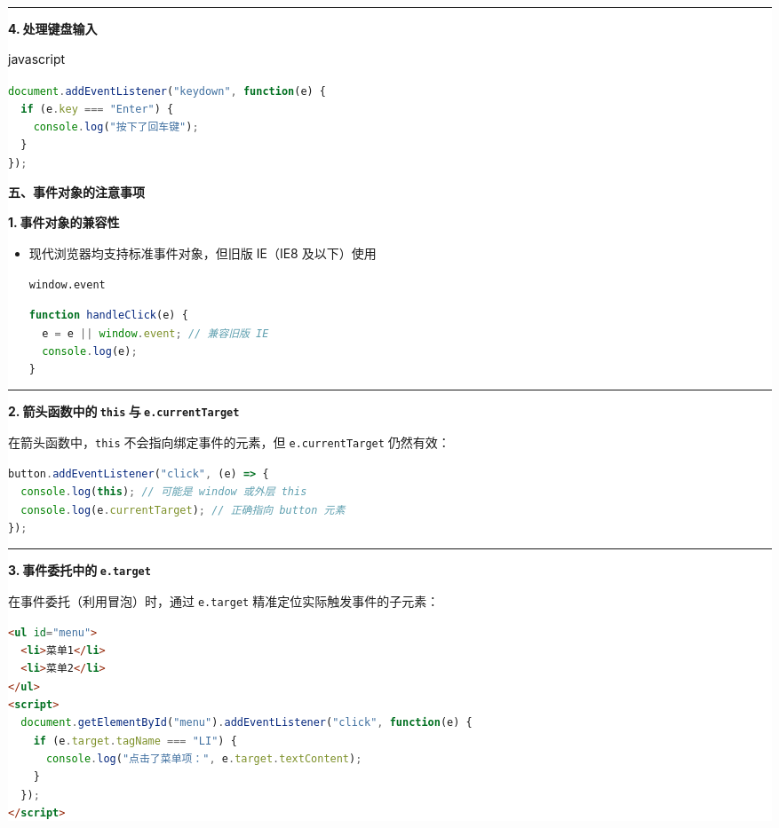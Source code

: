 ------

**4. 处理键盘输入**

javascript

```javascript
document.addEventListener("keydown", function(e) {
  if (e.key === "Enter") {
    console.log("按下了回车键");
  }
});
```

**五、事件对象的注意事项**

**1. 事件对象的兼容性**

- 现代浏览器均支持标准事件对象，但旧版 IE（IE8 及以下）使用

  ```
  window.event
  ```

  ```javascript
  function handleClick(e) {
    e = e || window.event; // 兼容旧版 IE
    console.log(e);
  }
  ```

------

**2. 箭头函数中的 `this` 与 `e.currentTarget`**

在箭头函数中，`this` 不会指向绑定事件的元素，但 `e.currentTarget` 仍然有效：

```javascript
button.addEventListener("click", (e) => {
  console.log(this); // 可能是 window 或外层 this
  console.log(e.currentTarget); // 正确指向 button 元素
});
```

------

**3. 事件委托中的 `e.target`**

在事件委托（利用冒泡）时，通过 `e.target` 精准定位实际触发事件的子元素：

```html
<ul id="menu">
  <li>菜单1</li>
  <li>菜单2</li>
</ul>
<script>
  document.getElementById("menu").addEventListener("click", function(e) {
    if (e.target.tagName === "LI") {
      console.log("点击了菜单项：", e.target.textContent);
    }
  });
</script>
```
